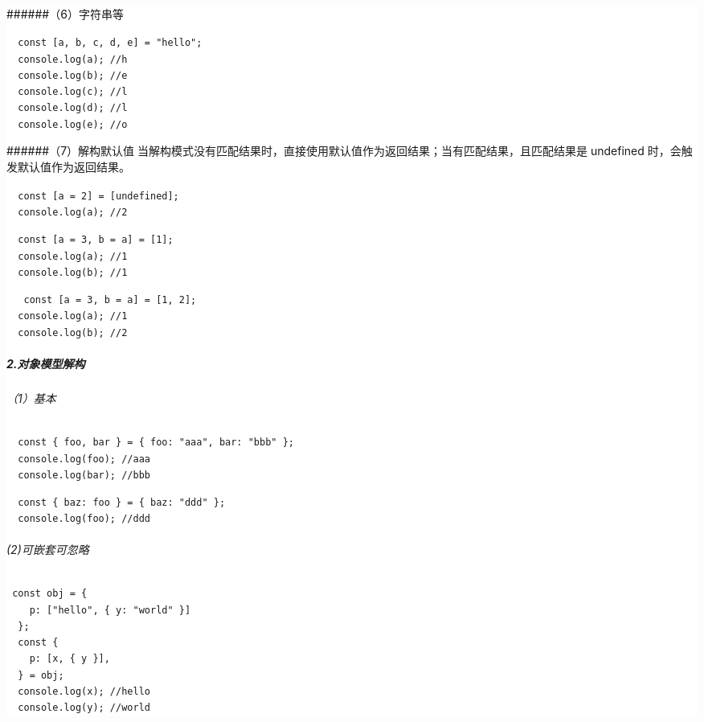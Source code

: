 ######（6）字符串等

```
  const [a, b, c, d, e] = "hello";
  console.log(a); //h
  console.log(b); //e
  console.log(c); //l
  console.log(d); //l
  console.log(e); //o
```

######（7）解构默认值
当解构模式没有匹配结果时，直接使用默认值作为返回结果；当有匹配结果，且匹配结果是 undefined 时，会触发默认值作为返回结果。

```
  const [a = 2] = [undefined];
  console.log(a); //2
```

```
  const [a = 3, b = a] = [1];
  console.log(a); //1
  console.log(b); //1
```

```
   const [a = 3, b = a] = [1, 2];
  console.log(a); //1
  console.log(b); //2
```

##### 2.对象模型解构

###### （1）基本

```
  const { foo, bar } = { foo: "aaa", bar: "bbb" };
  console.log(foo); //aaa
  console.log(bar); //bbb
```

```
  const { baz: foo } = { baz: "ddd" };
  console.log(foo); //ddd
```

###### (2)可嵌套可忽略

```
 const obj = {
    p: ["hello", { y: "world" }]
  };
  const {
    p: [x, { y }],
  } = obj;
  console.log(x); //hello
  console.log(y); //world
```
